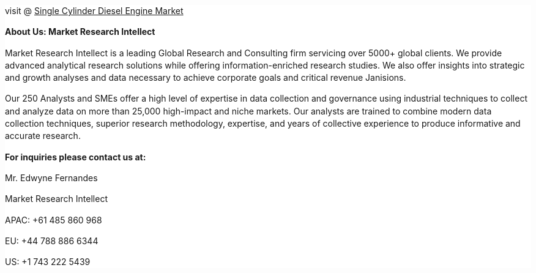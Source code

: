visit&nbsp;@</strong>&nbsp;</span><span class="font-[700]"><a href="https://www.marketresearchintellect.com/product/global-single-cylinder-diesel-engine-market-size-and-forecast/?utm_source=Linkedin&utm_medium=808" target="_blank" data-tracking-control-name="article-ssr-frontend-pulse_little-text-block" data-tracking-will-navigate="" data-test-link="">Single Cylinder Diesel Engine Market</a></span></p><p><strong><span class="font-[700]">About Us: Market Research Intellect</span></strong></p><p><span class="">Market Research Intellect is a leading Global Research and Consulting firm servicing over 5000+ global clients. We provide advanced analytical research solutions while offering information-enriched research studies.&nbsp;</span>We also offer insights into strategic and growth analyses and data necessary to achieve corporate goals and critical revenue Janisions.</p><p><span class="">Our 250 Analysts and SMEs offer a high level of expertise in data collection and governance using industrial techniques to collect and analyze data on more than 25,000 high-impact and niche markets. Our analysts are trained to combine modern data collection techniques, superior research methodology, expertise, and years of collective experience to produce informative and accurate research.</span></p><p><strong>For inquiries please contact us at:</strong></p><p>Mr. Edwyne Fernandes</p><p>Market Research Intellect</p><p>APAC: +61 485 860 968</p><p>EU: +44 788 886 6344</p><p>US: +1 743 222 5439</p>
